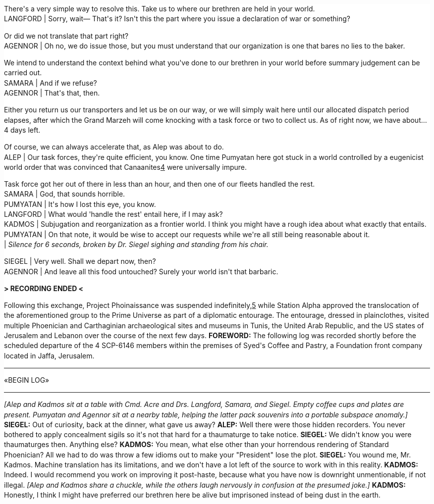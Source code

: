 There's a very simple way to resolve this. Take us to where our brethren are held in your world.  
LANGFORD | Sorry, wait— That's it? Isn't this the part where you issue a declaration of war or something?  
  
Or did we not translate that part right?  
AGENNOR | Oh no, we do issue those, but you must understand that our organization is one that bares no lies to the baker.  
  
We intend to understand the context behind what you've done to our brethren in your world before summary judgement can be carried out.  
SAMARA | And if we refuse?  
AGENNOR | That's that, then.  
  
Either you return us our transporters and let us be on our way, or we will simply wait here until our allocated dispatch period elapses, after which the Grand Marzeh will come knocking with a task force or two to collect us. As of right now, we have about… 4 days left.  
  
Of course, we can always accelerate that, as Alep was about to do.  
ALEP | Our task forces, they're quite efficient, you know. One time Pumyatan here got stuck in a world controlled by a eugenicist world order that was convinced that Canaanites[4](javascript:;) were universally impure.  
  
Task force got her out of there in less than an hour, and then one of our fleets handled the rest.  
SAMARA | God, that sounds horrible.  
PUMYATAN | It's how I lost this eye, you know.  
LANGFORD | What would 'handle the rest' entail here, if I may ask?  
KADMOS | Subjugation and reorganization as a frontier world. I think you might have a rough idea about what exactly that entails.  
PUMYATAN | On that note, it would be wise to accept our requests while we're all still being reasonable about it.  
| _Silence for 6 seconds, broken by Dr. Siegel sighing and standing from his chair._  
  
SIEGEL | Very well. Shall we depart now, then?  
AGENNOR | And leave all this food untouched? Surely your world isn't that barbaric.  
  
**> RECORDING ENDED <**  

Following this exchange, Project Phoinaissance was suspended indefinitely,[5](javascript:;) while Station Alpha approved the translocation of the aforementioned group to the Prime Universe as part of a diplomatic entourage. The entourage, dressed in plainclothes, visited multiple Phoenician and Carthaginian archaeological sites and museums in Tunis, the United Arab Republic, and the US states of Jerusalem and Lebanon over the course of the next few days.
**FOREWORD:** The following log was recorded shortly before the scheduled departure of the 4 SCP-6146 members within the premises of Syed's Coffee and Pastry, a Foundation front company located in Jaffa, Jerusalem.
* * *
«BEGIN LOG»
* * *
_[Alep and Kadmos sit at a table with Cmd. Acre and Drs. Langford, Samara, and Siegel. Empty coffee cups and plates are present. Pumyatan and Agennor sit at a nearby table, helping the latter pack souvenirs into a portable subspace anomaly.]_
**SIEGEL:** Out of curiosity, back at the dinner, what gave us away?
**ALEP:** Well there were those hidden recorders. You never bothered to apply concealment sigils so it's not that hard for a thaumaturge to take notice.
**SIEGEL:** We didn't know you were thaumaturges then. Anything else?
**KADMOS:** You mean, what else other than your horrendous rendering of Standard Phoenician? All we had to do was throw a few idioms out to make your "President" lose the plot.
**SIEGEL:** You wound me, Mr. Kadmos. Machine translation has its limitations, and we don't have a lot left of the source to work with in this reality.
**KADMOS:** Indeed. I would recommend you work on improving it post-haste, because what you have now is downright unmentionable, if not illegal.
_[Alep and Kadmos share a chuckle, while the others laugh nervously in confusion at the presumed joke.]_
**KADMOS:** Honestly, I think I might have preferred our brethren here be alive but imprisoned instead of being dust in the earth.